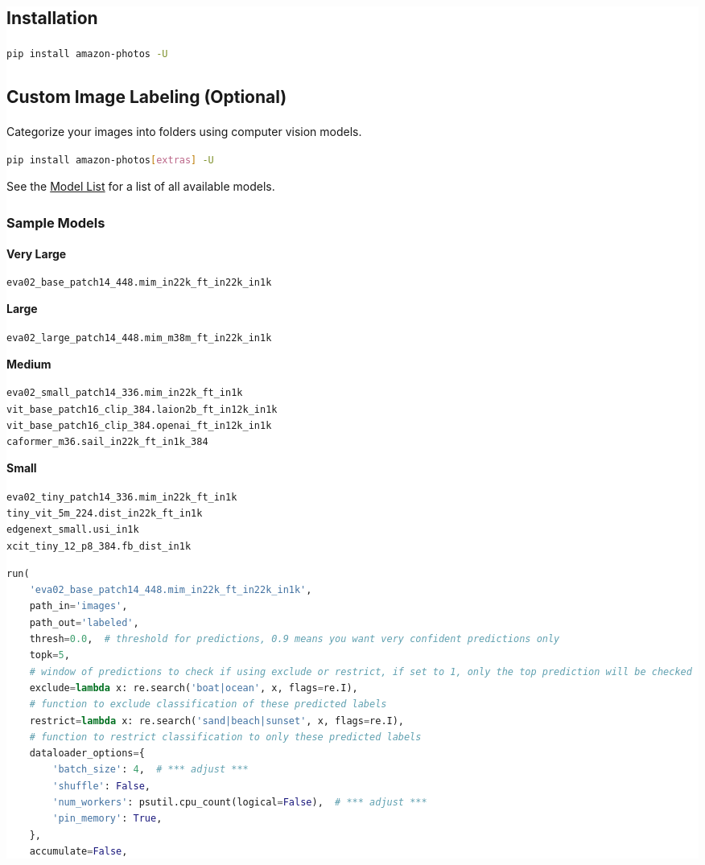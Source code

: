 ## Installation

```bash
pip install amazon-photos -U
```

## Custom Image Labeling (Optional)

Categorize your images into folders using computer vision models.

```bash
pip install amazon-photos[extras] -U
```

See the [Model List](https://www.hobenshield.com/stats/bench/index.html) for a list of all available models.

### Sample Models

**Very Large**

```
eva02_base_patch14_448.mim_in22k_ft_in22k_in1k
```

**Large**

```
eva02_large_patch14_448.mim_m38m_ft_in22k_in1k
```

**Medium**

```
eva02_small_patch14_336.mim_in22k_ft_in1k
vit_base_patch16_clip_384.laion2b_ft_in12k_in1k
vit_base_patch16_clip_384.openai_ft_in12k_in1k
caformer_m36.sail_in22k_ft_in1k_384
```

**Small**

```
eva02_tiny_patch14_336.mim_in22k_ft_in1k
tiny_vit_5m_224.dist_in22k_ft_in1k
edgenext_small.usi_in1k
xcit_tiny_12_p8_384.fb_dist_in1k
```

```python
run(
    'eva02_base_patch14_448.mim_in22k_ft_in22k_in1k',
    path_in='images',
    path_out='labeled',
    thresh=0.0,  # threshold for predictions, 0.9 means you want very confident predictions only
    topk=5,
    # window of predictions to check if using exclude or restrict, if set to 1, only the top prediction will be checked
    exclude=lambda x: re.search('boat|ocean', x, flags=re.I),
    # function to exclude classification of these predicted labels
    restrict=lambda x: re.search('sand|beach|sunset', x, flags=re.I),
    # function to restrict classification to only these predicted labels
    dataloader_options={
        'batch_size': 4,  # *** adjust ***
        'shuffle': False,
        'num_workers': psutil.cpu_count(logical=False),  # *** adjust ***
        'pin_memory': True,
    },
    accumulate=False,
```